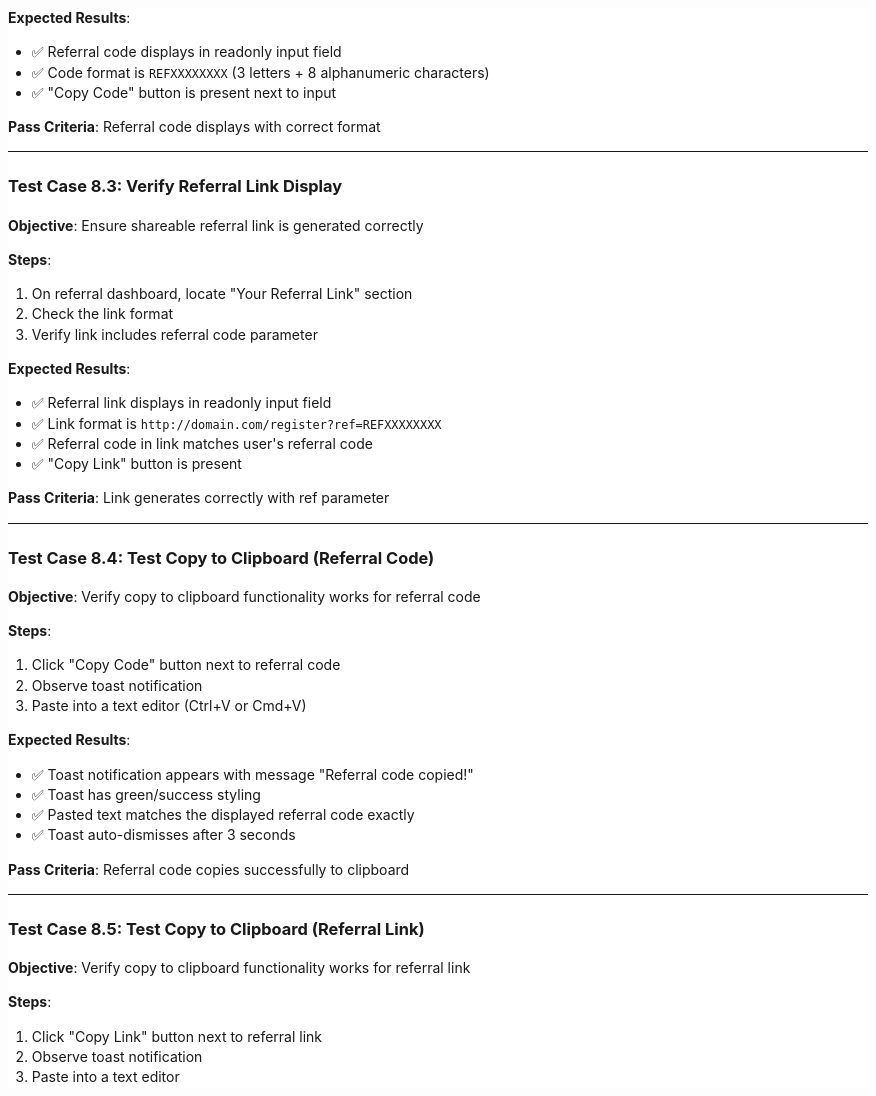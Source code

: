 **Expected Results**:

-   ✅ Referral code displays in readonly input field
-   ✅ Code format is `REFXXXXXXXX` (3 letters + 8 alphanumeric characters)
-   ✅ "Copy Code" button is present next to input

**Pass Criteria**: Referral code displays with correct format

---

### Test Case 8.3: Verify Referral Link Display

**Objective**: Ensure shareable referral link is generated correctly

**Steps**:

1. On referral dashboard, locate "Your Referral Link" section
2. Check the link format
3. Verify link includes referral code parameter

**Expected Results**:

-   ✅ Referral link displays in readonly input field
-   ✅ Link format is `http://domain.com/register?ref=REFXXXXXXXX`
-   ✅ Referral code in link matches user's referral code
-   ✅ "Copy Link" button is present

**Pass Criteria**: Link generates correctly with ref parameter

---

### Test Case 8.4: Test Copy to Clipboard (Referral Code)

**Objective**: Verify copy to clipboard functionality works for referral code

**Steps**:

1. Click "Copy Code" button next to referral code
2. Observe toast notification
3. Paste into a text editor (Ctrl+V or Cmd+V)

**Expected Results**:

-   ✅ Toast notification appears with message "Referral code copied!"
-   ✅ Toast has green/success styling
-   ✅ Pasted text matches the displayed referral code exactly
-   ✅ Toast auto-dismisses after 3 seconds

**Pass Criteria**: Referral code copies successfully to clipboard

---

### Test Case 8.5: Test Copy to Clipboard (Referral Link)

**Objective**: Verify copy to clipboard functionality works for referral link

**Steps**:

1. Click "Copy Link" button next to referral link
2. Observe toast notification
3. Paste into a text editor
